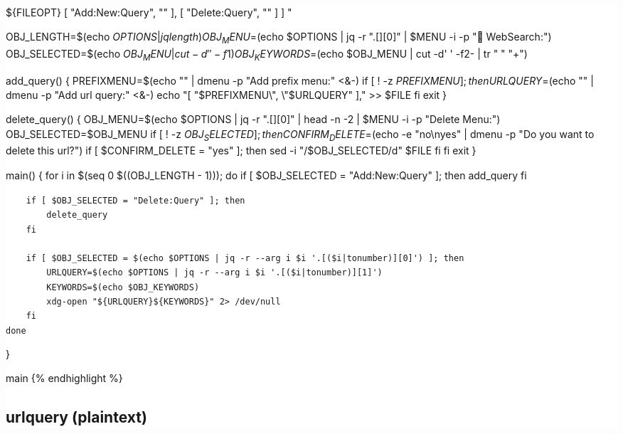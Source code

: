 ${FILEOPT}
[ \"Add:New:Query\", \"\" ],
[ \"Delete:Query\",  \"\" ]
]
"

OBJ_LENGTH=$(echo $OPTIONS | jq length)
OBJ_MENU=$(echo $OPTIONS | jq -r ".[][0]" | $MENU -i -p " WebSearch:")
OBJ_SELECTED=$(echo $OBJ_MENU | cut -d' ' -f1)
OBJ_KEYWORDS=$(echo $OBJ_MENU | cut -d' ' -f2- | tr " " "+")

add_query() {
    PREFIXMENU=$(echo "" | dmenu -p "Add prefix menu:" <&-)
    if [ ! -z $PREFIXMENU ]; then
        URLQUERY=$(echo "" | dmenu -p "Add url query:" <&-)
        echo "[ \"$PREFIXMENU\", \"$URLQUERY\" ]," >> $FILE
    fi
    exit
}

delete_query() {
    OBJ_MENU=$(echo $OPTIONS | jq -r ".[][0]" | head -n -2 | $MENU -i -p "Delete Menu:")
    OBJ_SELECTED=$OBJ_MENU
    if [ ! -z $OBJ_SELECTED ]; then
        CONFIRM_DELETE=$(echo -e "no\nyes" | dmenu -p "Do you want to delete this url?")
        if [ $CONFIRM_DELETE = "yes" ]; then
            sed -i "/$OBJ_SELECTED/d" $FILE
        fi
    fi
    exit
}

main() {
    for i in $(seq 0 $((OBJ_LENGTH - 1))); do
        if [ $OBJ_SELECTED = "Add:New:Query" ]; then
            add_query
        fi

        if [ $OBJ_SELECTED = "Delete:Query" ]; then
            delete_query
        fi

        if [ $OBJ_SELECTED = $(echo $OPTIONS | jq -r --arg i $i '.[($i|tonumber)][0]') ]; then
            URLQUERY=$(echo $OPTIONS | jq -r --arg i $i '.[($i|tonumber)][1]')
            KEYWORDS=$(echo $OBJ_KEYWORDS)
            xdg-open "${URLQUERY}${KEYWORDS}" 2> /dev/null
        fi
    done
}

main
{% endhighlight %}

## urlquery (plaintext)
